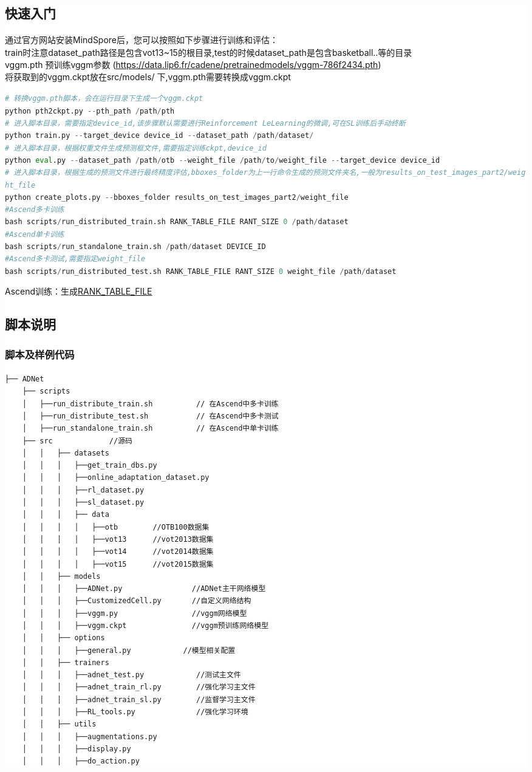 ## 快速入门

通过官方网站安装MindSpore后，您可以按照如下步骤进行训练和评估：</br>
train时注意dataset_path路径是包含vot13~15的根目录,test的时候dataset_path是包含basketball..等的目录 </br>
vggm.pth 预训练vggm参数 (https://data.lip6.fr/cadene/pretrainedmodels/vggm-786f2434.pth) </br>
将获取到的vggm.ckpt放在src/models/ 下,vggm.pth需要转换成vggm.ckpt

```python
# 转换vggm.pth脚本，会在运行目录下生成一个vggm.ckpt
python pth2ckpt.py --pth_path /path/pth
# 进入脚本目录，需要指定device_id,该步骤默认需要进行Reinforcement LeLearning的微调,可在SL训练后手动终断
python train.py --target_device device_id --dataset_path /path/dataset/
# 进入脚本目录，根据权重文件生成预测框文件,需要指定训练ckpt,device_id
python eval.py --dataset_path /path/otb --weight_file /path/to/weight_file --target_device device_id
# 进入脚本目录，根据生成的预测文件进行最终精度评估,bboxes_folder为上一行命令生成的预测文件夹名,一般为results_on_test_images_part2/weight_file
python create_plots.py --bboxes_folder results_on_test_images_part2/weight_file
#Ascend多卡训练
bash scripts/run_distributed_train.sh RANK_TABLE_FILE RANT_SIZE 0 /path/dataset
#Ascend单卡训练
bash scripts/run_standalone_train.sh /path/dataset DEVICE_ID
#Ascend多卡测试,需要指定weight_file
bash scripts/run_distributed_test.sh RANK_TABLE_FILE RANT_SIZE 0 weight_file /path/dataset
```

Ascend训练：生成[RANK_TABLE_FILE](https://gitee.com/mindspore/models/tree/r2.0/utils/hccl_tools)

## 脚本说明

### 脚本及样例代码

```text
├── ADNet
    ├── scripts
    │   ├──run_distribute_train.sh          // 在Ascend中多卡训练
    │   ├──run_distribute_test.sh           // 在Ascend中多卡测试
    │   ├──run_standalone_train.sh          // 在Ascend中单卡训练
    ├── src             //源码
    │   │   ├── datasets
    │   │   │   ├──get_train_dbs.py
    │   │   │   ├──online_adaptation_dataset.py
    │   │   │   ├──rl_dataset.py
    │   │   │   ├──sl_dataset.py
    │   │   │   ├── data
    │   │   │   │   ├──otb        //OTB100数据集
    │   │   │   │   ├──vot13      //vot2013数据集
    │   │   │   │   ├──vot14      //vot2014数据集
    │   │   │   │   ├──vot15      //vot2015数据集
    │   │   ├── models
    │   │   │   ├──ADNet.py                //ADNet主干网络模型
    │   │   │   ├──CustomizedCell.py       //自定义网络结构
    │   │   │   ├──vggm.py                 //vggm网络模型
    │   │   │   ├──vggm.ckpt               //vggm预训练网络模型
    │   │   ├── options
    │   │   │   ├──general.py            //模型相关配置
    │   │   ├── trainers
    │   │   │   ├──adnet_test.py            //测试主文件
    │   │   │   ├──adnet_train_rl.py        //强化学习主文件
    │   │   │   ├──adnet_train_sl.py        //监督学习主文件
    │   │   │   ├──RL_tools.py              //强化学习环境
    │   │   ├── utils
    │   │   │   ├──augmentations.py
    │   │   │   ├──display.py
    │   │   │   ├──do_action.py
```